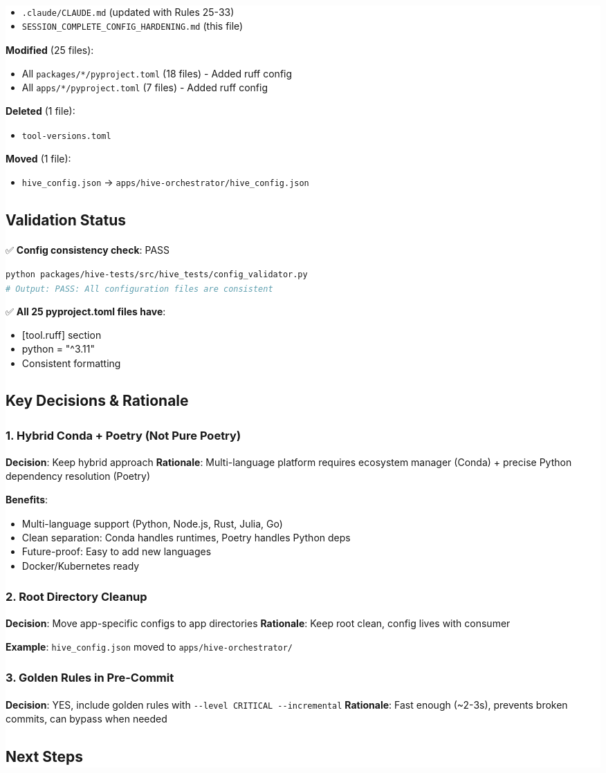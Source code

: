 - `.claude/CLAUDE.md` (updated with Rules 25-33)
- `SESSION_COMPLETE_CONFIG_HARDENING.md` (this file)

**Modified** (25 files):
- All `packages/*/pyproject.toml` (18 files) - Added ruff config
- All `apps/*/pyproject.toml` (7 files) - Added ruff config

**Deleted** (1 file):
- `tool-versions.toml`

**Moved** (1 file):
- `hive_config.json` → `apps/hive-orchestrator/hive_config.json`

## Validation Status

✅ **Config consistency check**: PASS
```bash
python packages/hive-tests/src/hive_tests/config_validator.py
# Output: PASS: All configuration files are consistent
```

✅ **All 25 pyproject.toml files have**:
- [tool.ruff] section
- python = "^3.11"
- Consistent formatting

## Key Decisions & Rationale

### 1. Hybrid Conda + Poetry (Not Pure Poetry)

**Decision**: Keep hybrid approach
**Rationale**: Multi-language platform requires ecosystem manager (Conda) + precise Python dependency resolution (Poetry)

**Benefits**:
- Multi-language support (Python, Node.js, Rust, Julia, Go)
- Clean separation: Conda handles runtimes, Poetry handles Python deps
- Future-proof: Easy to add new languages
- Docker/Kubernetes ready

### 2. Root Directory Cleanup

**Decision**: Move app-specific configs to app directories
**Rationale**: Keep root clean, config lives with consumer

**Example**: `hive_config.json` moved to `apps/hive-orchestrator/`

### 3. Golden Rules in Pre-Commit

**Decision**: YES, include golden rules with `--level CRITICAL --incremental`
**Rationale**: Fast enough (~2-3s), prevents broken commits, can bypass when needed

## Next Steps
